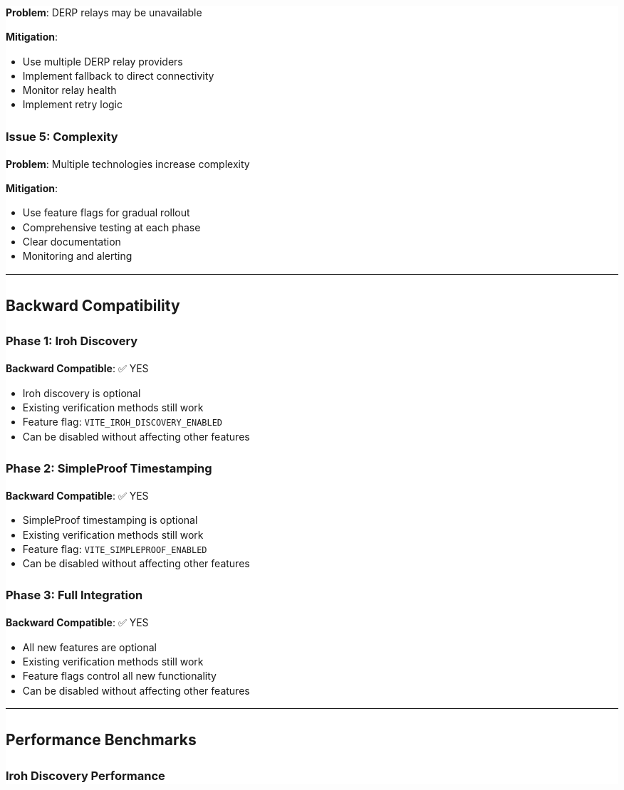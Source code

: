 **Problem**: DERP relays may be unavailable

**Mitigation**:
- Use multiple DERP relay providers
- Implement fallback to direct connectivity
- Monitor relay health
- Implement retry logic

### Issue 5: Complexity

**Problem**: Multiple technologies increase complexity

**Mitigation**:
- Use feature flags for gradual rollout
- Comprehensive testing at each phase
- Clear documentation
- Monitoring and alerting

---

## Backward Compatibility

### Phase 1: Iroh Discovery

**Backward Compatible**: ✅ YES
- Iroh discovery is optional
- Existing verification methods still work
- Feature flag: `VITE_IROH_DISCOVERY_ENABLED`
- Can be disabled without affecting other features

### Phase 2: SimpleProof Timestamping

**Backward Compatible**: ✅ YES
- SimpleProof timestamping is optional
- Existing verification methods still work
- Feature flag: `VITE_SIMPLEPROOF_ENABLED`
- Can be disabled without affecting other features

### Phase 3: Full Integration

**Backward Compatible**: ✅ YES
- All new features are optional
- Existing verification methods still work
- Feature flags control all new functionality
- Can be disabled without affecting other features

---

## Performance Benchmarks

### Iroh Discovery Performance
